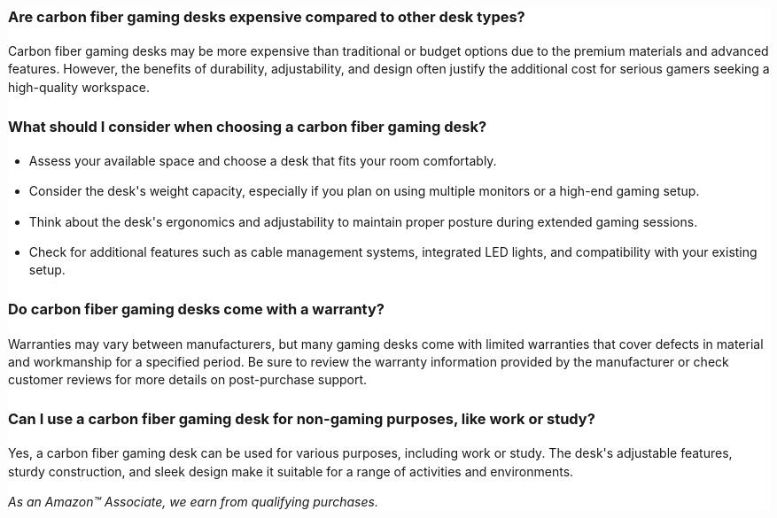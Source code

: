 
### Are carbon fiber gaming desks expensive compared to other desk types?

Carbon fiber gaming desks may be more expensive than traditional or budget options due to the premium materials and advanced features. However, the benefits of durability, adjustability, and design often justify the additional cost for serious gamers seeking a high-quality workspace. 


### What should I consider when choosing a carbon fiber gaming desk?

* Assess your available space and choose a desk that fits your room comfortably.

* Consider the desk's weight capacity, especially if you plan on using multiple monitors or a high-end gaming setup.

* Think about the desk's ergonomics and adjustability to maintain proper posture during extended gaming sessions.

* Check for additional features such as cable management systems, integrated LED lights, and compatibility with your existing setup.


### Do carbon fiber gaming desks come with a warranty?

Warranties may vary between manufacturers, but many gaming desks come with limited warranties that cover defects in material and workmanship for a specified period. Be sure to review the warranty information provided by the manufacturer or check customer reviews for more details on post-purchase support. 


### Can I use a carbon fiber gaming desk for non-gaming purposes, like work or study?

Yes, a carbon fiber gaming desk can be used for various purposes, including work or study. The desk's adjustable features, sturdy construction, and sleek design make it suitable for a range of activities and environments. 

*As an Amazon™ Associate, we earn from qualifying purchases.*